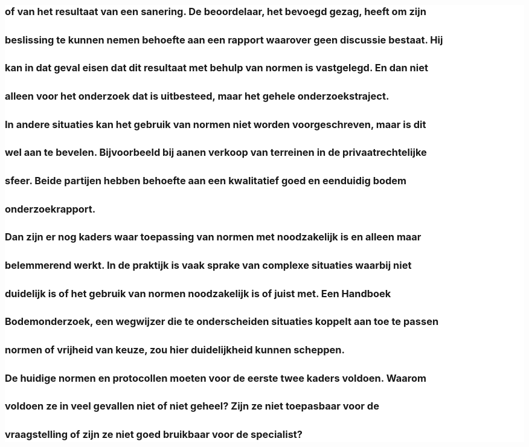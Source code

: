 ### of van het resultaat van een sanering. De beoordelaar, het bevoegd gezag, heeft om zijn 

### beslissing te kunnen nemen behoefte aan een rapport waarover geen discussie bestaat. Hij 

### kan in dat geval eisen dat dit resultaat met behulp van normen is vastgelegd. En dan niet 

### alleen voor het onderzoek dat is uitbesteed, maar het gehele onderzoekstraject. 

### In andere situaties kan het gebruik van normen niet worden voorgeschreven, maar is dit 

### wel aan te bevelen. Bijvoorbeeld bij aanen verkoop van terreinen in de privaatrechtelijke 

### sfeer. Beide partijen hebben behoefte aan een kwalitatief goed en eenduidig bodem

### onderzoekrapport. 


### Dan zijn er nog kaders waar toepassing van normen met noodzakelijk is en alleen maar 

### belemmerend werkt. In de praktijk is vaak sprake van complexe situaties waarbij niet 

### duidelijk is of het gebruik van normen noodzakelijk is of juist met. Een Handboek 

### Bodemonderzoek, een wegwijzer die te onderscheiden situaties koppelt aan toe te passen 

### normen of vrijheid van keuze, zou hier duidelijkheid kunnen scheppen. 

### De huidige normen en protocollen moeten voor de eerste twee kaders voldoen. Waarom 

### voldoen ze in veel gevallen niet of niet geheel? Zijn ze niet toepasbaar voor de 

### vraagstelling of zijn ze niet goed bruikbaar voor de specialist? 
